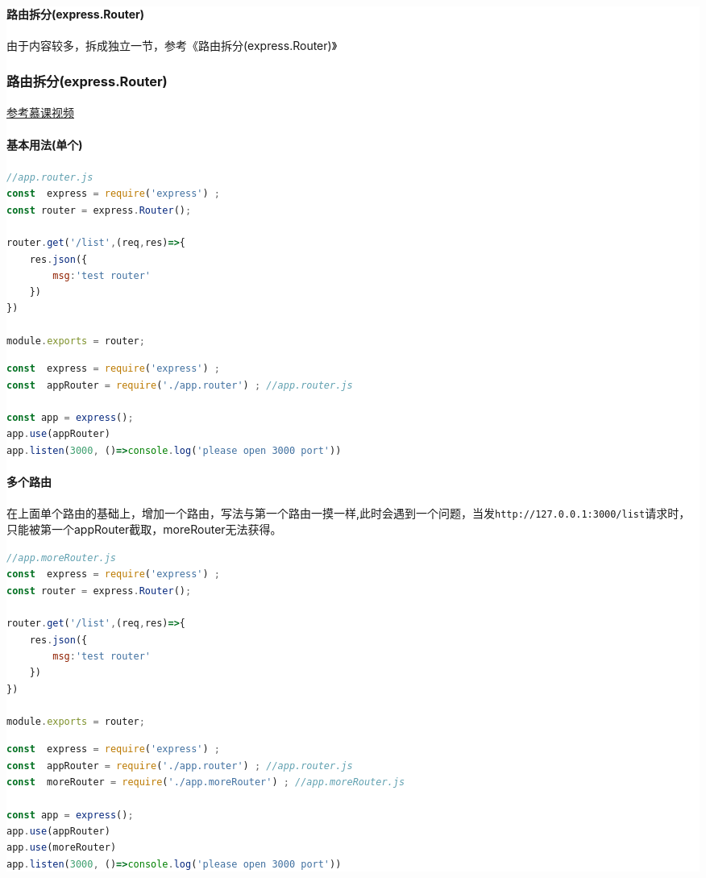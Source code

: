 #### 路由拆分(express.Router)
由于内容较多，拆成独立一节，参考《路由拆分(express.Router)》

### 路由拆分(express.Router)
[参考慕课视频](https://www.imooc.com/video/20689)
#### 基本用法(单个)
```js
//app.router.js
const  express = require('express') ;
const router = express.Router();

router.get('/list',(req,res)=>{
    res.json({
        msg:'test router'
    })
})

module.exports = router;
```
```js
const  express = require('express') ;
const  appRouter = require('./app.router') ; //app.router.js

const app = express();
app.use(appRouter)
app.listen(3000, ()=>console.log('please open 3000 port'))
```
#### 多个路由
在上面单个路由的基础上，增加一个路由，写法与第一个路由一摸一样,此时会遇到一个问题，当发`http://127.0.0.1:3000/list`请求时，
只能被第一个appRouter截取，moreRouter无法获得。
```js
//app.moreRouter.js
const  express = require('express') ;
const router = express.Router();

router.get('/list',(req,res)=>{
    res.json({
        msg:'test router'
    })
})

module.exports = router;
```
```js
const  express = require('express') ;
const  appRouter = require('./app.router') ; //app.router.js
const  moreRouter = require('./app.moreRouter') ; //app.moreRouter.js

const app = express();
app.use(appRouter)
app.use(moreRouter)
app.listen(3000, ()=>console.log('please open 3000 port'))
```
